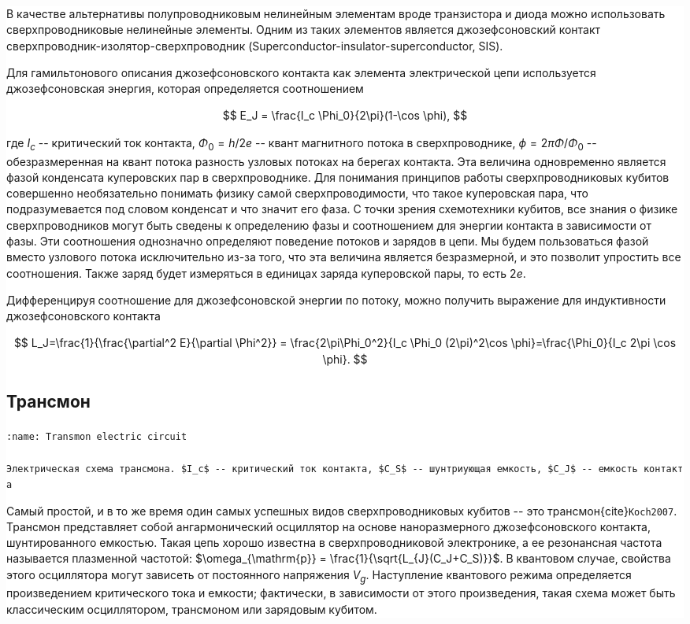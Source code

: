 В качестве альтернативы полупроводниковым нелинейным элементам вроде транзистора и диода можно использовать
сверхпроводниковые нелинейные элементы. Одним из таких элементов является джозефсоновский контакт
сверхпроводник-изолятор-сверхпроводник (Superconductor-insulator-superconductor, SIS).

Для гамильтонового описания джозефсоновского контакта как элемента электрической цепи используется джозефсоновская
энергия, которая определяется соотношением

$$
E_J = \frac{I_c \Phi_0}{2\pi}(1-\cos \phi),
$$

где $I_c$ -- критический ток контакта, $\Phi_0 = h/2e$ -- квант магнитного потока в сверхпроводнике,
$\phi = 2\pi \Phi/\Phi_0$ -- обезразмеренная на квант потока разность узловых потоках на берегах контакта. Эта величина
одновременно является фазой конденсата куперовских пар в сверхпроводнике. Для понимания принципов работы
сверхпроводниковых кубитов совершенно необязательно понимать физику самой сверхпроводимости, что такое куперовская пара,
что подразумевается под словом конденсат и что значит его фаза. С точки зрения схемотехники кубитов, все знания о физике
сверхпроводников могут быть сведены к определению фазы и соотношением для энергии контакта в зависимости от фазы.
Эти соотношения однозначно определяют поведение потоков и зарядов в цепи.
Мы будем пользоваться фазой вместо узлового потока исключительно из-за того, что эта величина является безразмерной,
и это позволит упростить все соотношения. Также заряд будет измеряться в единицах заряда куперовской пары, то есть $2e$.

Дифференцируя соотношение для джозефсоновской энергии по потоку, можно получить выражение для индуктивности
джозефсоновского контакта

$$
L_J=\frac{1}{\frac{\partial^2 E}{\partial \Phi^2}} =
\frac{2\pi\Phi_0^2}{I_c \Phi_0 (2\pi)^2\cos \phi}=\frac{\Phi_0}{I_c 2\pi \cos \phi}.
$$

## Трансмон

```{figure} /_static/hwblock/Transmon.svg
:name: Transmon electric circuit

Электрическая схема трансмона. $I_c$ -- критический ток контакта, $C_S$ -- шунтриующая емкость, $C_J$ -- емкость контакта
```

Самый простой, и в то же время один самых успешных видов сверхпроводниковых кубитов -- это трансмон{cite}`Koch2007`.
Трансмон представляет собой ангармонический осциллятор на основе наноразмерного джозефсоновского контакта, шунтированного
емкостью. Такая цепь хорошо известна в
сверхпроводниковой электронике, а ее резонансная частота называется плазменной частотой:
$\omega_{\mathrm{p}} = \frac{1}{\sqrt{L_{J}(C_J+C_S)}}$. В квантовом случае, свойства этого осциллятора могут зависеть
от постоянного напряжения $V_g$. Наступление квантового режима определяется произведением критического тока и емкости;
фактически, в зависимости от этого произведения, такая схема может быть классическим осциллятором, трансмоном или
зарядовым кубитом.
